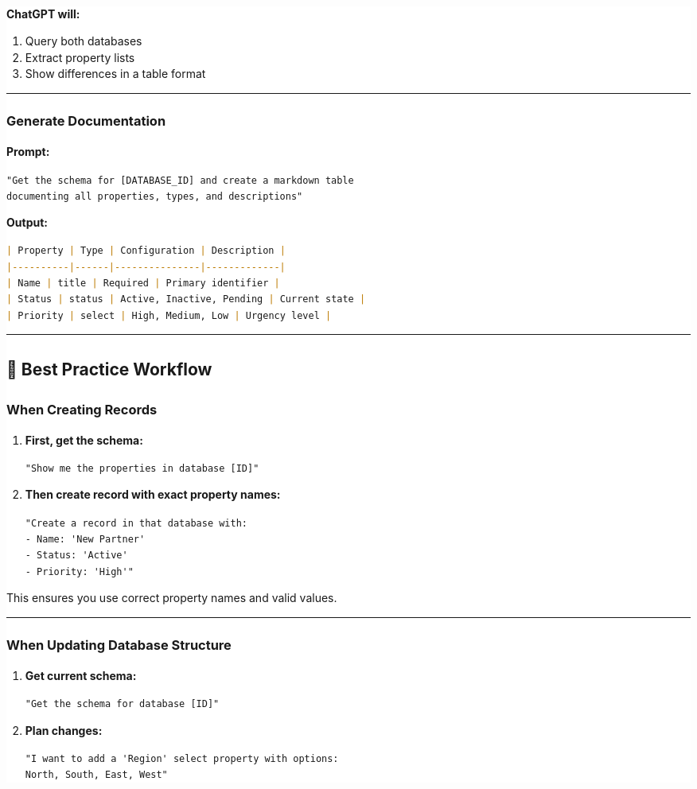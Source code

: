 **ChatGPT will:**
1. Query both databases
2. Extract property lists
3. Show differences in a table format

---

### Generate Documentation

**Prompt:**
```
"Get the schema for [DATABASE_ID] and create a markdown table 
documenting all properties, types, and descriptions"
```

**Output:**
```markdown
| Property | Type | Configuration | Description |
|----------|------|---------------|-------------|
| Name | title | Required | Primary identifier |
| Status | status | Active, Inactive, Pending | Current state |
| Priority | select | High, Medium, Low | Urgency level |
```

---

## 🚀 Best Practice Workflow

### When Creating Records

1. **First, get the schema:**
   ```
   "Show me the properties in database [ID]"
   ```

2. **Then create record with exact property names:**
   ```
   "Create a record in that database with:
   - Name: 'New Partner'
   - Status: 'Active'
   - Priority: 'High'"
   ```

This ensures you use correct property names and valid values.

---

### When Updating Database Structure

1. **Get current schema:**
   ```
   "Get the schema for database [ID]"
   ```

2. **Plan changes:**
   ```
   "I want to add a 'Region' select property with options: 
   North, South, East, West"
   ```

